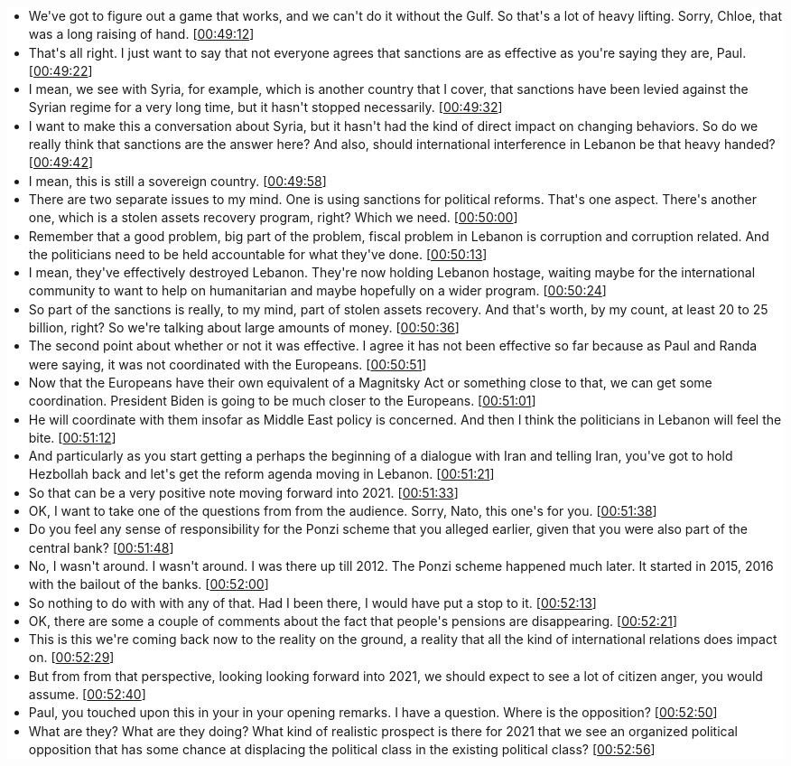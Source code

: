 *  We've got to figure out a game that works, and we can't do it without the Gulf. So that's a lot of heavy lifting. Sorry, Chloe, that was a long raising of hand. [[00:49:12](https://www.youtube.com/watch?v=iZ-H26H_bgk&t=2952.66s)]
*  That's all right. I just want to say that not everyone agrees that sanctions are as effective as you're saying they are, Paul. [[00:49:22](https://www.youtube.com/watch?v=iZ-H26H_bgk&t=2962.66s)]
*  I mean, we see with Syria, for example, which is another country that I cover, that sanctions have been levied against the Syrian regime for a very long time, but it hasn't stopped necessarily. [[00:49:32](https://www.youtube.com/watch?v=iZ-H26H_bgk&t=2972.66s)]
*  I want to make this a conversation about Syria, but it hasn't had the kind of direct impact on changing behaviors. So do we really think that sanctions are the answer here? And also, should international interference in Lebanon be that heavy handed? [[00:49:42](https://www.youtube.com/watch?v=iZ-H26H_bgk&t=2982.66s)]
*  I mean, this is still a sovereign country. [[00:49:58](https://www.youtube.com/watch?v=iZ-H26H_bgk&t=2998.66s)]
*  There are two separate issues to my mind. One is using sanctions for political reforms. That's one aspect. There's another one, which is a stolen assets recovery program, right? Which we need. [[00:50:00](https://www.youtube.com/watch?v=iZ-H26H_bgk&t=3000.66s)]
*  Remember that a good problem, big part of the problem, fiscal problem in Lebanon is corruption and corruption related. And the politicians need to be held accountable for what they've done. [[00:50:13](https://www.youtube.com/watch?v=iZ-H26H_bgk&t=3013.66s)]
*  I mean, they've effectively destroyed Lebanon. They're now holding Lebanon hostage, waiting maybe for the international community to want to help on humanitarian and maybe hopefully on a wider program. [[00:50:24](https://www.youtube.com/watch?v=iZ-H26H_bgk&t=3024.66s)]
*  So part of the sanctions is really, to my mind, part of stolen assets recovery. And that's worth, by my count, at least 20 to 25 billion, right? So we're talking about large amounts of money. [[00:50:36](https://www.youtube.com/watch?v=iZ-H26H_bgk&t=3036.66s)]
*  The second point about whether or not it was effective. I agree it has not been effective so far because as Paul and Randa were saying, it was not coordinated with the Europeans. [[00:50:51](https://www.youtube.com/watch?v=iZ-H26H_bgk&t=3051.66s)]
*  Now that the Europeans have their own equivalent of a Magnitsky Act or something close to that, we can get some coordination. President Biden is going to be much closer to the Europeans. [[00:51:01](https://www.youtube.com/watch?v=iZ-H26H_bgk&t=3061.66s)]
*  He will coordinate with them insofar as Middle East policy is concerned. And then I think the politicians in Lebanon will feel the bite. [[00:51:12](https://www.youtube.com/watch?v=iZ-H26H_bgk&t=3072.66s)]
*  And particularly as you start getting a perhaps the beginning of a dialogue with Iran and telling Iran, you've got to hold Hezbollah back and let's get the reform agenda moving in Lebanon. [[00:51:21](https://www.youtube.com/watch?v=iZ-H26H_bgk&t=3081.66s)]
*  So that can be a very positive note moving forward into 2021. [[00:51:33](https://www.youtube.com/watch?v=iZ-H26H_bgk&t=3093.66s)]
*  OK, I want to take one of the questions from from the audience. Sorry, Nato, this one's for you. [[00:51:38](https://www.youtube.com/watch?v=iZ-H26H_bgk&t=3098.66s)]
*  Do you feel any sense of responsibility for the Ponzi scheme that you alleged earlier, given that you were also part of the central bank? [[00:51:48](https://www.youtube.com/watch?v=iZ-H26H_bgk&t=3108.66s)]
*  No, I wasn't around. I wasn't around. I was there up till 2012. The Ponzi scheme happened much later. It started in 2015, 2016 with the bailout of the banks. [[00:52:00](https://www.youtube.com/watch?v=iZ-H26H_bgk&t=3120.66s)]
*  So nothing to do with with any of that. Had I been there, I would have put a stop to it. [[00:52:13](https://www.youtube.com/watch?v=iZ-H26H_bgk&t=3133.66s)]
*  OK, there are some a couple of comments about the fact that people's pensions are disappearing. [[00:52:21](https://www.youtube.com/watch?v=iZ-H26H_bgk&t=3141.66s)]
*  This is this we're coming back now to the reality on the ground, a reality that all the kind of international relations does impact on. [[00:52:29](https://www.youtube.com/watch?v=iZ-H26H_bgk&t=3149.66s)]
*  But from from that perspective, looking looking forward into 2021, we should expect to see a lot of citizen anger, you would assume. [[00:52:40](https://www.youtube.com/watch?v=iZ-H26H_bgk&t=3160.66s)]
*  Paul, you touched upon this in your in your opening remarks. I have a question. Where is the opposition? [[00:52:50](https://www.youtube.com/watch?v=iZ-H26H_bgk&t=3170.66s)]
*  What are they? What are they doing? What kind of realistic prospect is there for 2021 that we see an organized political opposition that has some chance at displacing the political class in the existing political class? [[00:52:56](https://www.youtube.com/watch?v=iZ-H26H_bgk&t=3176.66s)]